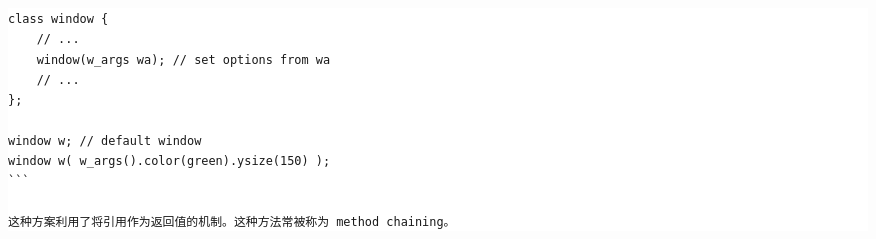     class window { 
        // ... 
        window(w_args wa); // set options from wa 
        // ... 
    };

    window w; // default window 
    window w( w_args().color(green).ysize(150) );
    ```

    这种方案利用了将引用作为返回值的机制。这种方法常被称为 method chaining。